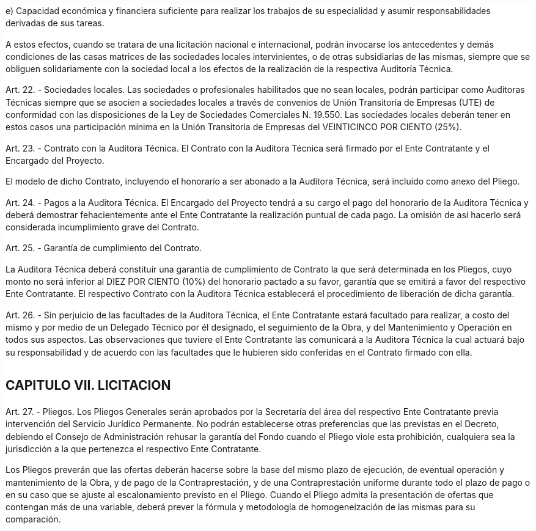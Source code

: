 e) Capacidad económica y  financiera  suficiente  para realizar los trabajos  de su especialidad y asumir responsabilidades  derivadas de sus tareas.

A estos efectos,  cuando  se  tratara de una licitación nacional e internacional, podrán invocarse los antecedentes y demás condiciones  de  las  casas  matrices  de  las  sociedades  locales intervinientes, o de otras subsidiarias  de las mismas, siempre que se obliguen solidariamente con la sociedad  local  a los efectos de la realización de la respectiva Auditoría Técnica.

<a id="22"></a>
Art.  22.  -  Sociedades  locales.  Las  sociedades o profesionales habilitados que no sean locales, podrán participar  como  Auditoras Técnicas  siempre que se asocien a sociedades locales a través  de convenios de Unión Transitoria de Empresas (UTE) de conformidad con las disposiciones de la Ley de Sociedades Comerciales N. 19.550. Las sociedades  locales  deberán tener en estos casos una participación mínima en la Unión Transitoria  de  Empresas  del  VEINTICINCO  POR CIENTO (25%).

<a id="23"></a>
Art.  23.  -  Contrato  con la Auditora Técnica. El Contrato con la Auditora  Técnica  será  firmado  por  el  Ente  Contratante  y  el Encargado del Proyecto.

El modelo de dicho Contrato, incluyendo el honorario a ser abonado a  la  Auditora  Técnica,  será  incluido  como  anexo  del  Pliego.

<a id="24"></a>
Art. 24. - Pagos a la Auditora  Técnica. El Encargado del Proyecto tendrá a su cargo el pago del honorario  de  la  Auditora Técnica y deberá  demostrar  fehacientemente  ante  el Ente Contratante  la realización puntual de cada pago. La omisión  de  así  hacerlo será considerada incumplimiento grave del Contrato.

<a id="25"></a>
Art. 25. - Garantía de cumplimiento del Contrato.

La  Auditora Técnica deberá constituir una garantía de cumplimiento de Contrato  la  que será determinada en los Pliegos, cuyo monto no será inferior al DIEZ  POR CIENTO (10%) del honorario pactado a su favor,  garantía  que  se  emitirá  a  favor  del  respectivo  Ente Contratante.  El  respectivo  Contrato  con  la  Auditora  Técnica establecerá  el  procedimiento  de  liberación  de  dicha  garantía.

<a id="26"></a>
Art. 26. - Sin perjuicio  de las facultades de la Auditora Técnica, el Ente Contratante estará  facultado  para  realizar, a costo del mismo  y  por  medio  de un Delegado Técnico por él  designado,  el seguimiento de la Obra,  y  del  Mantenimiento y Operación en todos sus aspectos. Las observaciones que  tuviere  el  Ente Contratante las  comunicará  a  la  Auditora Técnica la cual actuará  bajo  su responsabilidad y de acuerdo  con  las  facultades que le hubieren sido conferidas en el Contrato firmado con ella.

## CAPITULO VII. LICITACION

<a id="27"></a>
Art. 27. - Pliegos. Los Pliegos Generales  serán  aprobados por la Secretaría  del  área  del  respectivo  Ente  Contratante   previa intervención  del  Servicio  Jurídico Permanente. No podrán establecerse otras preferencias que las  previstas en el Decreto, debiendo el Consejo de Administración rehusar la garantía del Fondo cuando el Pliego viole esta prohibición, cualquiera sea la jurisdicción a la que pertenezca el respectivo Ente Contratante.

Los Pliegos preverán que las ofertas deberán hacerse sobre la base del mismo plazo de ejecución, de eventual operación y mantenimiento de  la  Obra,  y  de  pago  de  la  Contraprestación,  y de una Contraprestación  uniforme  durante  todo el plazo de pago o en  su caso que se ajuste al escalonamiento previsto en el Pliego. Cuando el Pliego admita la presentación de ofertas  que contengan más de una variable, deberá prever la fórmula y metodología de homogeneización de las mismas para su comparación.
